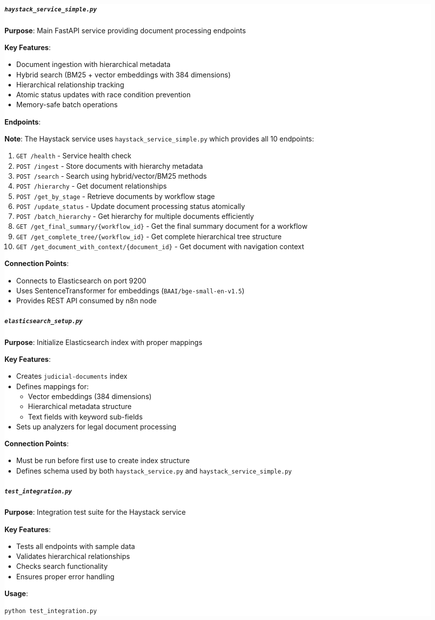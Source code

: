 ##### `haystack_service_simple.py`
**Purpose**: Main FastAPI service providing document processing endpoints

**Key Features**:
- Document ingestion with hierarchical metadata
- Hybrid search (BM25 + vector embeddings with 384 dimensions)
- Hierarchical relationship tracking
- Atomic status updates with race condition prevention
- Memory-safe batch operations

**Endpoints**:

**Note**: The Haystack service uses `haystack_service_simple.py` which provides all 10 endpoints:

1. `GET /health` - Service health check
2. `POST /ingest` - Store documents with hierarchy metadata
3. `POST /search` - Search using hybrid/vector/BM25 methods
4. `POST /hierarchy` - Get document relationships
5. `POST /get_by_stage` - Retrieve documents by workflow stage
6. `POST /update_status` - Update document processing status atomically
7. `POST /batch_hierarchy` - Get hierarchy for multiple documents efficiently
8. `GET /get_final_summary/{workflow_id}` - Get the final summary document for a workflow
9. `GET /get_complete_tree/{workflow_id}` - Get complete hierarchical tree structure
10. `GET /get_document_with_context/{document_id}` - Get document with navigation context

**Connection Points**:
- Connects to Elasticsearch on port 9200
- Uses SentenceTransformer for embeddings (`BAAI/bge-small-en-v1.5`)
- Provides REST API consumed by n8n node

##### `elasticsearch_setup.py`
**Purpose**: Initialize Elasticsearch index with proper mappings

**Key Features**:
- Creates `judicial-documents` index
- Defines mappings for:
  - Vector embeddings (384 dimensions)
  - Hierarchical metadata structure
  - Text fields with keyword sub-fields
- Sets up analyzers for legal document processing

**Connection Points**:
- Must be run before first use to create index structure
- Defines schema used by both `haystack_service.py` and `haystack_service_simple.py`

##### `test_integration.py`
**Purpose**: Integration test suite for the Haystack service

**Key Features**:
- Tests all endpoints with sample data
- Validates hierarchical relationships
- Checks search functionality
- Ensures proper error handling

**Usage**:
```bash
python test_integration.py
```

